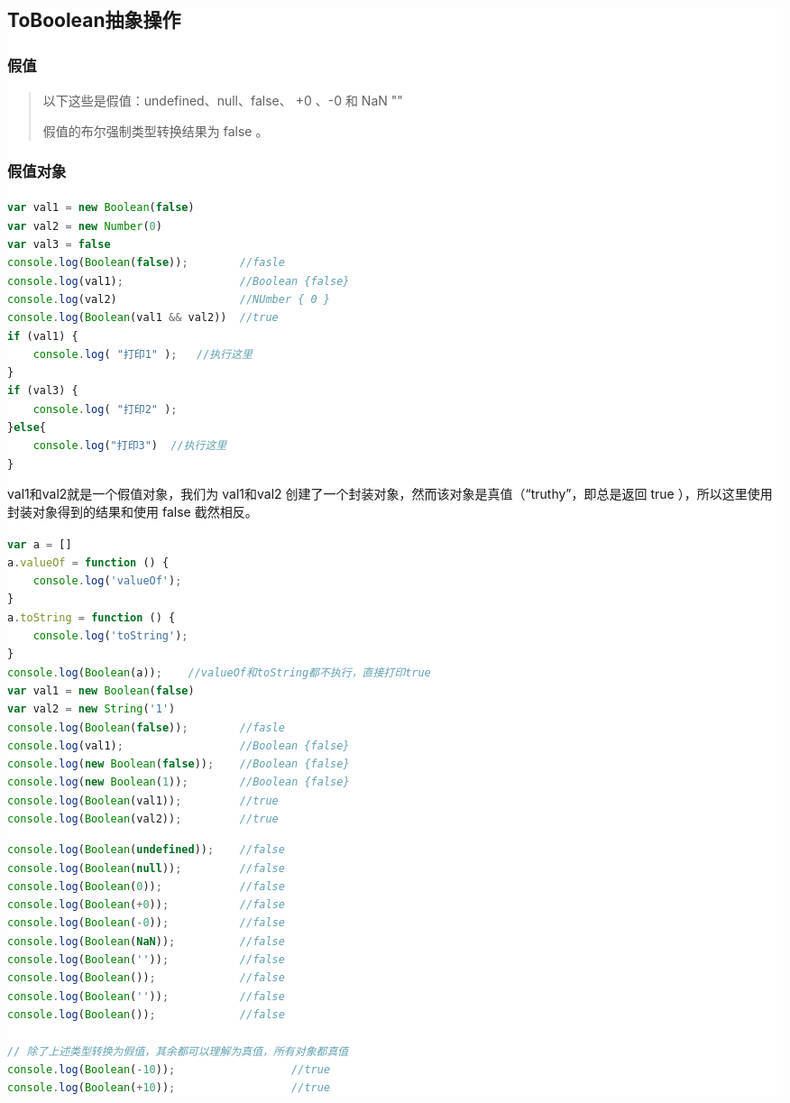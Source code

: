 ## ToBoolean抽象操作

### 假值

> 以下这些是假值：undefined、null、false、 +0 、-0 和 NaN "" 
>
> 假值的布尔强制类型转换结果为 false 。

### 假值对象

```js
var val1 = new Boolean(false)
var val2 = new Number(0)
var val3 = false
console.log(Boolean(false));        //fasle
console.log(val1);                  //Boolean {false}
console.log(val2)					//NUmber { 0 }
console.log(Boolean(val1 && val2))	//true
if (val1) { 
    console.log( "打印1" );	//执行这里
}
if (val3) { 
    console.log( "打印2" );
}else{
    console.log("打印3")	//执行这里
}
```

val1和val2就是一个假值对象，我们为 val1和val2 创建了一个封装对象，然而该对象是真值（“truthy”，即总是返回 true ），所以这里使用封装对象得到的结果和使用 false 截然相反。

```js
var a = []
a.valueOf = function () {
    console.log('valueOf');
}
a.toString = function () {
    console.log('toString');
}
console.log(Boolean(a));    //valueOf和toString都不执行，直接打印true
var val1 = new Boolean(false)
var val2 = new String('1')
console.log(Boolean(false));        //fasle
console.log(val1);                  //Boolean {false}
console.log(new Boolean(false));    //Boolean {false}
console.log(new Boolean(1));        //Boolean {false}
console.log(Boolean(val1));         //true
console.log(Boolean(val2));         //true
```

```js
console.log(Boolean(undefined));    //false
console.log(Boolean(null));         //false
console.log(Boolean(0));            //false
console.log(Boolean(+0));           //false
console.log(Boolean(-0));           //false
console.log(Boolean(NaN));          //false
console.log(Boolean(''));           //false
console.log(Boolean());           	//false
console.log(Boolean(''));           //false
console.log(Boolean());           	//false

// 除了上述类型转换为假值，其余都可以理解为真值，所有对象都真值
console.log(Boolean(-10));                  //true
console.log(Boolean(+10));                  //true
```